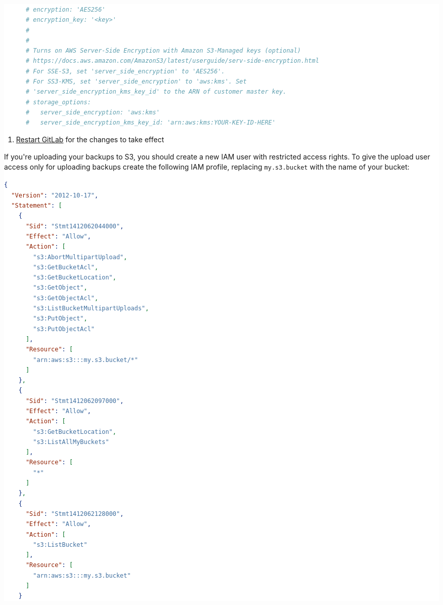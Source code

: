    ```yaml
         # encryption: 'AES256'
         # encryption_key: '<key>'
         #
         #
         # Turns on AWS Server-Side Encryption with Amazon S3-Managed keys (optional)
         # https://docs.aws.amazon.com/AmazonS3/latest/userguide/serv-side-encryption.html
         # For SSE-S3, set 'server_side_encryption' to 'AES256'.
         # For SS3-KMS, set 'server_side_encryption' to 'aws:kms'. Set
         # 'server_side_encryption_kms_key_id' to the ARN of customer master key.
         # storage_options:
         #   server_side_encryption: 'aws:kms'
         #   server_side_encryption_kms_key_id: 'arn:aws:kms:YOUR-KEY-ID-HERE'
   ```

1. [Restart GitLab](../restart_gitlab.md#self-compiled-installations)
   for the changes to take effect

If you're uploading your backups to S3, you should create a new
IAM user with restricted access rights. To give the upload user access only for
uploading backups create the following IAM profile, replacing `my.s3.bucket`
with the name of your bucket:

```json
{
  "Version": "2012-10-17",
  "Statement": [
    {
      "Sid": "Stmt1412062044000",
      "Effect": "Allow",
      "Action": [
        "s3:AbortMultipartUpload",
        "s3:GetBucketAcl",
        "s3:GetBucketLocation",
        "s3:GetObject",
        "s3:GetObjectAcl",
        "s3:ListBucketMultipartUploads",
        "s3:PutObject",
        "s3:PutObjectAcl"
      ],
      "Resource": [
        "arn:aws:s3:::my.s3.bucket/*"
      ]
    },
    {
      "Sid": "Stmt1412062097000",
      "Effect": "Allow",
      "Action": [
        "s3:GetBucketLocation",
        "s3:ListAllMyBuckets"
      ],
      "Resource": [
        "*"
      ]
    },
    {
      "Sid": "Stmt1412062128000",
      "Effect": "Allow",
      "Action": [
        "s3:ListBucket"
      ],
      "Resource": [
        "arn:aws:s3:::my.s3.bucket"
      ]
    }
```